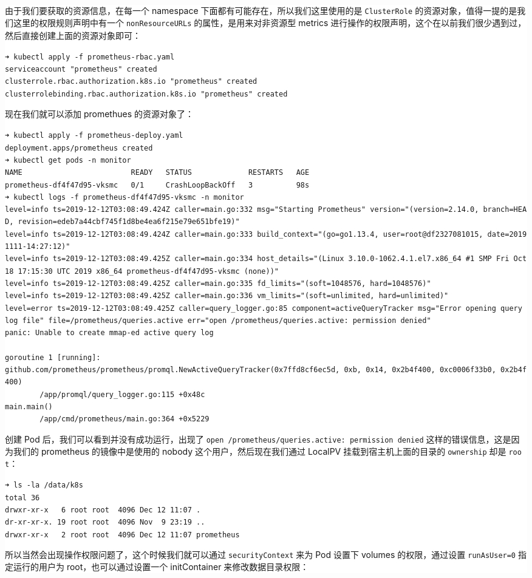 由于我们要获取的资源信息，在每一个 namespace 下面都有可能存在，所以我们这里使用的是 `ClusterRole` 的资源对象，值得一提的是我们这里的权限规则声明中有一个 `nonResourceURLs` 的属性，是用来对非资源型 metrics 进行操作的权限声明，这个在以前我们很少遇到过，然后直接创建上面的资源对象即可：

```
➜ kubectl apply -f prometheus-rbac.yaml
serviceaccount "prometheus" created
clusterrole.rbac.authorization.k8s.io "prometheus" created
clusterrolebinding.rbac.authorization.k8s.io "prometheus" created
```

现在我们就可以添加 promethues 的资源对象了：

```
➜ kubectl apply -f prometheus-deploy.yaml
deployment.apps/prometheus created
➜ kubectl get pods -n monitor
NAME                         READY   STATUS             RESTARTS   AGE
prometheus-df4f47d95-vksmc   0/1     CrashLoopBackOff   3          98s
➜ kubectl logs -f prometheus-df4f47d95-vksmc -n monitor
level=info ts=2019-12-12T03:08:49.424Z caller=main.go:332 msg="Starting Prometheus" version="(version=2.14.0, branch=HEAD, revision=edeb7a44cbf745f1d8be4ea6f215e79e651bfe19)"
level=info ts=2019-12-12T03:08:49.424Z caller=main.go:333 build_context="(go=go1.13.4, user=root@df2327081015, date=20191111-14:27:12)"
level=info ts=2019-12-12T03:08:49.425Z caller=main.go:334 host_details="(Linux 3.10.0-1062.4.1.el7.x86_64 #1 SMP Fri Oct 18 17:15:30 UTC 2019 x86_64 prometheus-df4f47d95-vksmc (none))"
level=info ts=2019-12-12T03:08:49.425Z caller=main.go:335 fd_limits="(soft=1048576, hard=1048576)"
level=info ts=2019-12-12T03:08:49.425Z caller=main.go:336 vm_limits="(soft=unlimited, hard=unlimited)"
level=error ts=2019-12-12T03:08:49.425Z caller=query_logger.go:85 component=activeQueryTracker msg="Error opening query log file" file=/prometheus/queries.active err="open /prometheus/queries.active: permission denied"
panic: Unable to create mmap-ed active query log

goroutine 1 [running]:
github.com/prometheus/prometheus/promql.NewActiveQueryTracker(0x7ffd8cf6ec5d, 0xb, 0x14, 0x2b4f400, 0xc0006f33b0, 0x2b4f400)
        /app/promql/query_logger.go:115 +0x48c
main.main()
        /app/cmd/prometheus/main.go:364 +0x5229
```

创建 Pod 后，我们可以看到并没有成功运行，出现了 `open /prometheus/queries.active: permission denied` 这样的错误信息，这是因为我们的 prometheus 的镜像中是使用的 nobody 这个用户，然后现在我们通过 LocalPV 挂载到宿主机上面的目录的 `ownership` 却是 `root`：

```
➜ ls -la /data/k8s
total 36
drwxr-xr-x   6 root root  4096 Dec 12 11:07 .
dr-xr-xr-x. 19 root root  4096 Nov  9 23:19 ..
drwxr-xr-x   2 root root  4096 Dec 12 11:07 prometheus
```

所以当然会出现操作权限问题了，这个时候我们就可以通过 `securityContext` 来为 Pod 设置下 volumes 的权限，通过设置 `runAsUser=0` 指定运行的用户为 root，也可以通过设置一个 initContainer 来修改数据目录权限：
